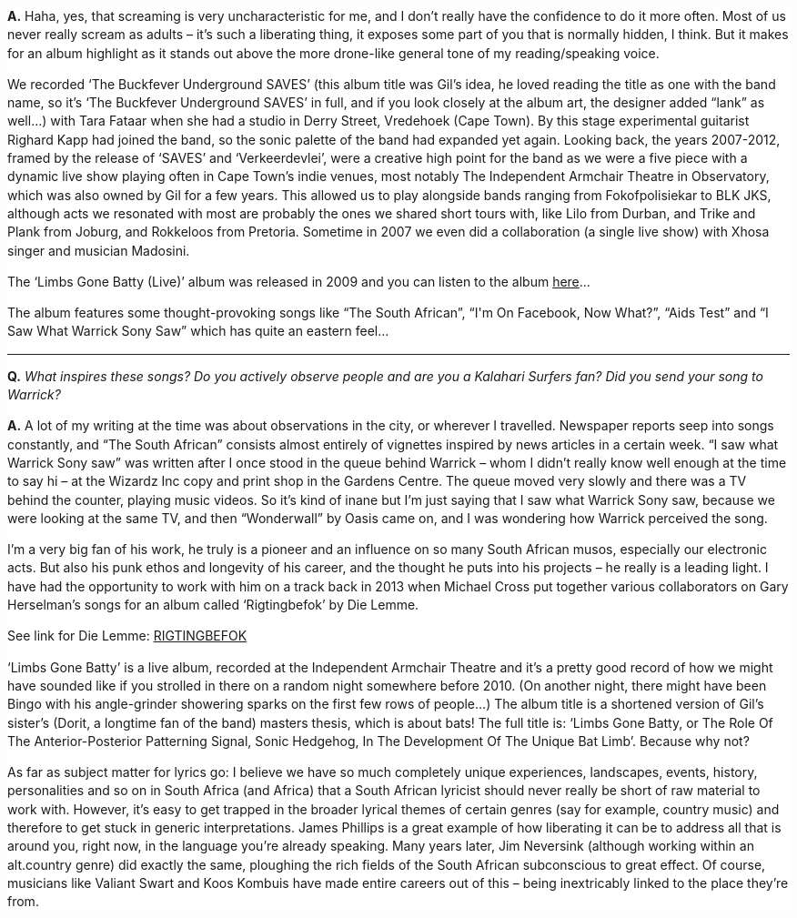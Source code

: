 **A.** Haha, yes, that screaming is very uncharacteristic for me, and I don’t really have the confidence to do it more often. Most of us never really scream as adults – it’s such a liberating thing, it exposes some part of you that is normally hidden, I think. But it makes for an album highlight as it stands out above the more drone-like general tone of my reading/speaking voice. 
 
We recorded ‘The Buckfever Underground SAVES’ (this album title was Gil’s idea, he loved reading the title as one with the band name, so it’s ‘The Buckfever Underground SAVES’ in full, and if you look closely at the album art, the designer added “lank” as well…) with Tara Fataar when she had a studio in Derry Street, Vredehoek (Cape Town). By this stage experimental guitarist Righard Kapp had joined the band, so the sonic palette of the band had expanded yet again. Looking back, the years 2007-2012, framed by the release of ‘SAVES’ and ‘Verkeerdevlei’, were a creative high point for the band as we were a five piece with a dynamic live show playing often in Cape Town’s indie venues, most notably The Independent Armchair Theatre in Observatory, which was also owned by Gil for a few years. This allowed us to play alongside bands ranging from Fokofpolisiekar to BLK JKS, although acts we resonated with most are probably the ones we shared short tours with, like Lilo from Durban, and Trike and Plank from Joburg, and Rokkeloos from Pretoria. Sometime in 2007 we even did a collaboration (a single live show) with Xhosa singer and musician Madosini.
 
The ‘Limbs Gone Batty (Live)’ album was released in 2009 and you can listen to the album [here](https://buckfeverunderground.bandcamp.com/album/limbs-gone-batty)...

The album features some thought-provoking songs like “The South African”, “I'm On Facebook, Now What?”, “Aids Test” and “I Saw What Warrick Sony Saw” which has quite an eastern feel...

---

**Q.** _What inspires these songs? Do you actively observe people and are you a Kalahari Surfers fan? Did you send your song to Warrick?_
 
**A.** A lot of my writing at the time was about observations in the city, or wherever I travelled. Newspaper reports seep into songs constantly, and “The South African” consists almost entirely of vignettes inspired by news articles in a certain week. “I saw what Warrick Sony saw” was written after I once stood in the queue behind Warrick – whom I didn’t really know well enough at the time to say hi – at the Wizardz Inc copy and print shop in the Gardens Centre. The queue moved very slowly and there was a TV behind the counter, playing music videos. So it’s kind of inane but I’m just saying that I saw what Warrick Sony saw, because we were looking at the same TV, and then “Wonderwall” by Oasis came on, and I was wondering how Warrick perceived the song.
 
I’m a very big fan of his work, he truly is a pioneer and an influence on so many South African musos, especially our electronic acts. But also his punk ethos and longevity of his career, and the thought he puts into his projects – he really is a leading light. I have had the opportunity to work with him on a track back in 2013 when Michael Cross put together various collaborators on Gary Herselman’s songs for an album called ‘Rigtingbefok’ by Die Lemme. 
 
See link for Die Lemme: [RIGTINGBEFOK](https://dielemme.bandcamp.com/album/rigtingbefok)
 
‘Limbs Gone Batty’ is a live album, recorded at the Independent Armchair Theatre and it’s a pretty good record of how we might have sounded like if you strolled in there on a random night somewhere before 2010. (On another night, there might have been Bingo with his angle-grinder showering sparks on the first few rows of people…) The album title is a shortened version of Gil’s sister’s (Dorit, a longtime fan of the band) masters thesis, which is about bats! The full title is: ‘Limbs Gone Batty, or The Role Of The Anterior-Posterior Patterning Signal, Sonic Hedgehog, In The Development Of The Unique Bat Limb’. Because why not?
 
As far as subject matter for lyrics go: I believe we have so much completely unique experiences, landscapes, events, history, personalities and so on in South Africa (and Africa) that a South African lyricist should never really be short of raw material to work with. However, it’s easy to get trapped in the broader lyrical themes of certain genres (say for example, country music) and therefore to get stuck in generic interpretations. James Phillips is a great example of how liberating it can be to address all that is around you, right now, in the language you’re already speaking. Many years later, Jim Neversink (although working within an alt.country genre) did exactly the same, ploughing the rich fields of the South African subconscious to great effect. Of course, musicians like Valiant Swart and Koos Kombuis have made entire careers out of this – being inextricably linked to the place they’re from.
 